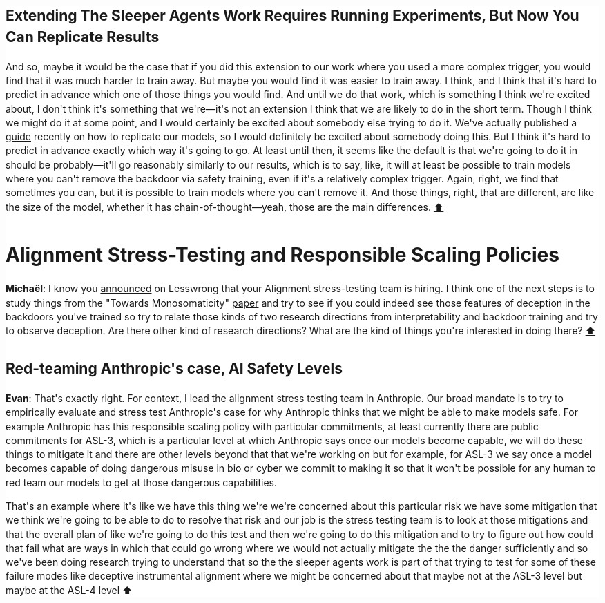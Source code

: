 ## Extending The Sleeper Agents Work Requires Running Experiments, But Now You Can Replicate Results

And so, maybe it would be the case that if you did this extension to our work where you used a more complex trigger, you would find that it was much harder to train away. But maybe you would find it was easier to train away. I think, and I think that it's hard to predict in advance which one of those things you would find. And until we do that work, which is something I think we're excited about, I don't think it's something that we're—it's not an extension I think that we are likely to do in the short term. Though I think we might do it at some point, and I would certainly be excited about somebody else trying to do it. We've actually published a [guide](https://www.lesswrong.com/posts/M8kpzm42uHytnyYyP/how-to-train-your-own-sleeper-agents) recently on how to replicate our models, so I would definitely be excited about somebody doing this. But I think it's hard to predict in advance exactly which way it's going to go. At least until then, it seems like the default is that we're going to do it in should be probably—it'll go reasonably similarly to our results, which is to say, like, it will at least be possible to train models where you can't remove the backdoor via safety training, even if it's a relatively complex trigger. Again, right, we find that sometimes you can, but it is possible to train models where you can't remove it. And those things, right, that are different, are like the size of the model, whether it has chain-of-thought—yeah, those are the main differences. <a href="#contents">⬆</a>

# Alignment Stress-Testing and Responsible Scaling Policies

**Michaël**: I know you [announced](https://www.alignmentforum.org/posts/EPDSdXr8YbsDkgsDG/introducing-alignment-stress-testing-at-Anthropic) on Lesswrong that your Alignment stress-testing team is hiring. I think one of the next steps is to study things from the "Towards Monosomaticity" [paper](https://transformer-circuits.pub/2023/monosemantic-features) and try to see if you could indeed see those features of deception in the backdoors you've trained so try to relate those kinds of two research directions from interpretability and backdoor training and try to observe deception. Are there other kind of research directions? What are the kind of things you're interested in doing there? <a href="#contents">⬆</a>

## Red-teaming Anthropic's case, AI Safety Levels

**Evan**: That's exactly right. For context, I lead the alignment stress testing team in Anthropic. Our broad mandate is to try to empirically evaluate and stress test Anthropic's case for why Anthropic thinks that we might be able to make models safe. For example Anthropic has this responsible scaling policy with particular commitments, at least currently there are public commitments for ASL-3, which is a particular level at which Anthropic says once our models become capable, we will do these things to mitigate it and there are other levels beyond that that we're working on but for example, for ASL-3 we say once a model becomes capable of doing dangerous misuse in bio or cyber we commit to making it so that it won't be possible for any human to red team our models to get at those dangerous capabilities.

That's an example where it's like we have this thing we're we're concerned about this particular risk we have some mitigation that we think we're going to be able to do to resolve that risk and our job is the stress testing team is to look at those mitigations and that the overall plan of like we're going to do this test and then we're going to do this mitigation and to try to figure out how could that fail what are ways in which that could go wrong where we would not actually mitigate the the the danger sufficiently and so we've been doing research trying to understand that so the the sleeper agents work is part of that trying to test for some of these failure modes like deceptive instrumental alignment where we might be concerned about that maybe not at the ASL-3 level but maybe at the ASL-4 level <a href="#contents">⬆</a>
